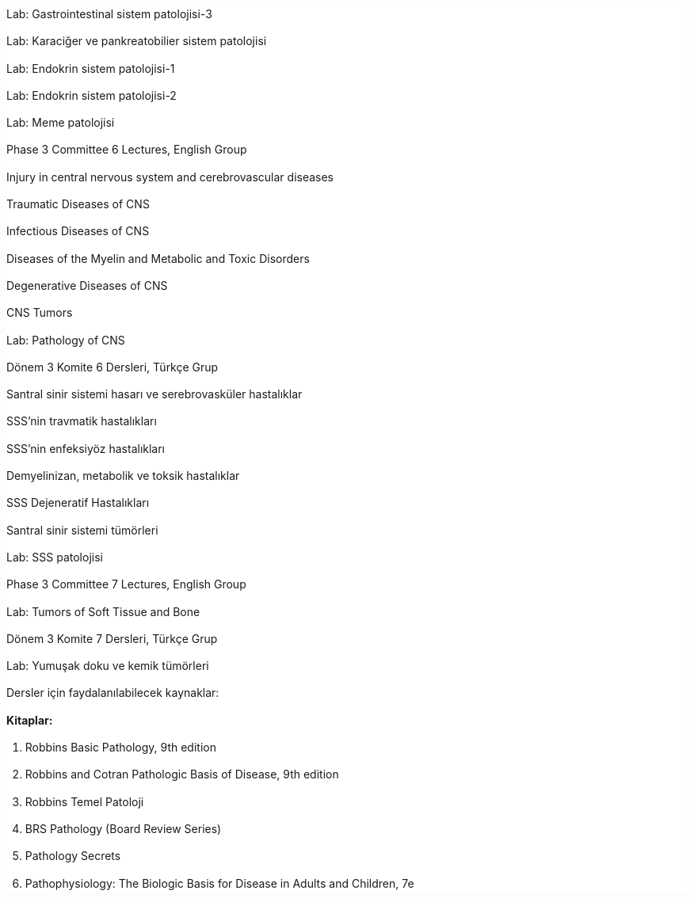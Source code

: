 Lab: Gastrointestinal sistem patolojisi-3

Lab: Karaciğer ve pankreatobilier sistem patolojisi

Lab: Endokrin sistem patolojisi-1

Lab: Endokrin sistem patolojisi-2

Lab: Meme patolojisi

Phase 3 Committee 6 Lectures, English Group

Injury in central nervous system and cerebrovascular diseases

Traumatic Diseases of CNS

Infectious Diseases of CNS

Diseases of the Myelin and Metabolic and Toxic Disorders

Degenerative Diseases of CNS

CNS Tumors

Lab: Pathology of CNS

Dönem 3 Komite 6 Dersleri, Türkçe Grup

Santral sinir sistemi hasarı ve serebrovasküler hastalıklar

SSS’nin travmatik hastalıkları

SSS’nin enfeksiyöz hastalıkları

Demyelinizan, metabolik ve toksik hastalıklar

SSS Dejeneratif Hastalıkları

Santral sinir sistemi tümörleri

Lab: SSS patolojisi

Phase 3 Committee 7 Lectures, English Group

Lab: Tumors of Soft Tissue and Bone

Dönem 3 Komite 7 Dersleri, Türkçe Grup

Lab: Yumuşak doku ve kemik tümörleri

Dersler için faydalanılabilecek kaynaklar:

**Kitaplar:**

1. Robbins Basic Pathology, 9th edition

2. Robbins and Cotran Pathologic Basis of Disease, 9th edition

3. Robbins Temel Patoloji

4. BRS Pathology \(Board Review Series\)

5. Pathology Secrets

6. Pathophysiology: The Biologic Basis for Disease in Adults and Children, 7e
